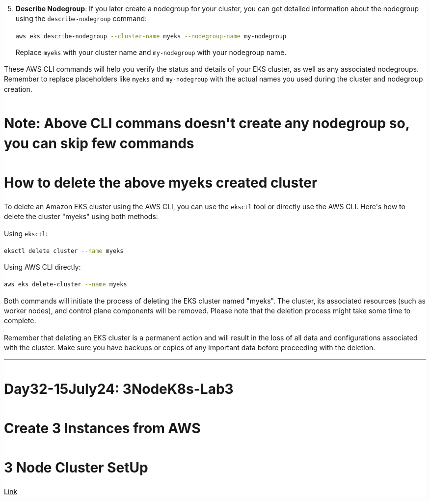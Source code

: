 5. **Describe Nodegroup**:
   If you later create a nodegroup for your cluster, you can get detailed information about the nodegroup using the `describe-nodegroup` command:

   ```bash
   aws eks describe-nodegroup --cluster-name myeks --nodegroup-name my-nodegroup
   ```

   Replace `myeks` with your cluster name and `my-nodegroup` with your nodegroup name.

These AWS CLI commands will help you verify the status and details of your EKS cluster, as well as any associated nodegroups. Remember to replace placeholders like `myeks` and `my-nodegroup` with the actual names you used during the cluster and nodegroup creation.


# Note: Above CLI commans doesn't create any nodegroup so, you can skip few commands 


# How to delete the above myeks created cluster

To delete an Amazon EKS cluster using the AWS CLI, you can use the `eksctl` tool or directly use the AWS CLI. Here's how to delete the cluster "myeks" using both methods:

Using `eksctl`:

```bash
eksctl delete cluster --name myeks
```

Using AWS CLI directly:

```bash
aws eks delete-cluster --name myeks
```

Both commands will initiate the process of deleting the EKS cluster named "myeks". The cluster, its associated resources (such as worker nodes), and control plane components will be removed. Please note that the deletion process might take some time to complete.

Remember that deleting an EKS cluster is a permanent action and will result in the loss of all data and configurations associated with the cluster. Make sure you have backups or copies of any important data before proceeding with the deletion.

---

# Day32-15July24: 3NodeK8s-Lab3

# Create 3 Instances from AWS 

# 3 Node Cluster SetUp

[Link](https://k21academy.com/docker-kubernetes/three-node-kubernetes-cluster/)
